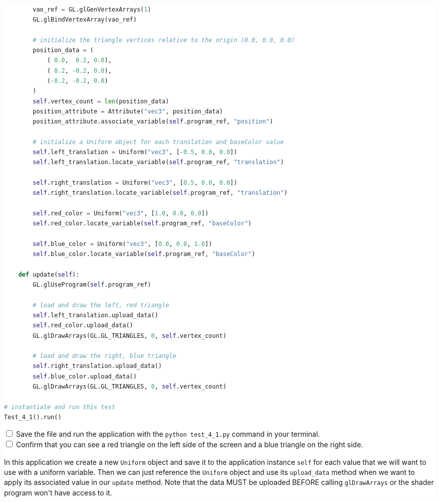 ```python
        vao_ref = GL.glGenVertexArrays(1)
        GL.glBindVertexArray(vao_ref)

        # initialize the triangle vertices relative to the origin (0.0, 0.0, 0.0)
        position_data = (
            ( 0.0,  0.2, 0.0), 
            ( 0.2, -0.2, 0.0), 
            (-0.2, -0.2, 0.0)
        )
        self.vertex_count = len(position_data)
        position_attribute = Attribute("vec3", position_data)
        position_attribute.associate_variable(self.program_ref, "position")

        # initialize a Uniform object for each translation and baseColor value
        self.left_translation = Uniform("vec3", [-0.5, 0.0, 0.0])
        self.left_translation.locate_variable(self.program_ref, "translation")

        self.right_translation = Uniform("vec3", [0.5, 0.0, 0.0])
        self.right_translation.locate_variable(self.program_ref, "translation")

        self.red_color = Uniform("vec3", [1.0, 0.0, 0.0])
        self.red_color.locate_variable(self.program_ref, "baseColor")

        self.blue_color = Uniform("vec3", [0.0, 0.0, 1.0])
        self.blue_color.locate_variable(self.program_ref, "baseColor")

    def update(self):
        GL.glUseProgram(self.program_ref)

        # load and draw the left, red triangle
        self.left_translation.upload_data()
        self.red_color.upload_data()
        GL.glDrawArrays(GL.GL_TRIANGLES, 0, self.vertex_count)

        # load and draw the right, blue triangle
        self.right_translation.upload_data()
        self.blue_color.upload_data()
        GL.glDrawArrays(GL.GL_TRIANGLES, 0, self.vertex_count)

# instantiate and run this test
Test_4_1().run()
```

<input type="checkbox" class="checkbox inline"> Save the file and run the application with the `python test_4_1.py` command in your terminal.  
<input type="checkbox" class="checkbox inline"> Confirm that you can see a red triangle on the left side of the screen and a blue triangle on the right side.  

In this application we create a new `Uniform` object and save it to the application instance `self` for each value that we will want to use with a uniform variable. Then we can just reference the `Uniform` object and use its `upload_data` method when we want to apply its associated value in our `update` method. Note that the data MUST be uploaded BEFORE calling `glDrawArrays` or the shader program won't have access to it.
